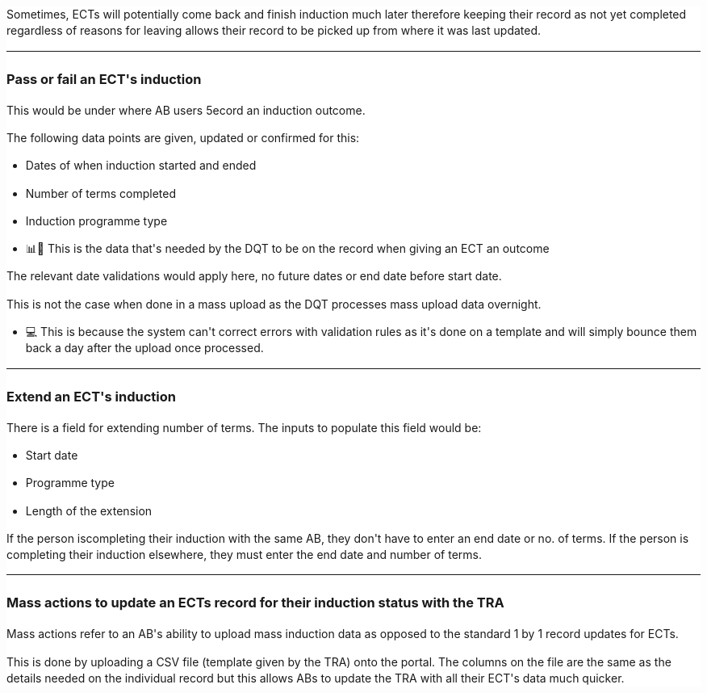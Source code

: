 Sometimes, ECTs will potentially come back and finish induction
much later therefore keeping their record as not yet completed
regardless of reasons for leaving allows their record to be picked up
from where it was last updated.

---
### Pass or fail an ECT's induction 

This would be under where AB users 5ecord an induction outcome.

The following data points are given, updated or confirmed for this:

-   Dates of when induction started and ended

-   Number of terms completed

-   Induction programme type

* 📊📜 This is the data that's needed by the DQT to be on the record when giving
an ECT an outcome

The relevant date validations would apply here, no future dates or end
date before start date.

This is not the case when done in a mass upload as the DQT processes
mass upload data overnight.

* 💻 This is because the system can't correct errors with validation
rules as it's done on a template and will simply bounce them back a day
after the upload once processed.

---

### Extend an ECT's induction

There is a field for extending number of terms. The inputs to populate
this field would be:

-   Start date

-   Programme type

-   Length of the extension

If the person iscompleting their induction with the same AB, they don't
have to enter an end date or no. of terms. If the person is completing
their induction elsewhere, they must enter the end date and number of
terms.

---

### Mass actions to update an ECTs record for their induction status with the TRA

Mass actions refer to an AB's ability to upload mass induction data as
opposed to the standard 1 by 1 record updates for ECTs.

This is done by uploading a CSV file (template given by the TRA) onto
the portal. The columns on the file are the same as the details needed
on the individual record but this allows ABs to update the TRA with all
their ECT's data much quicker.
